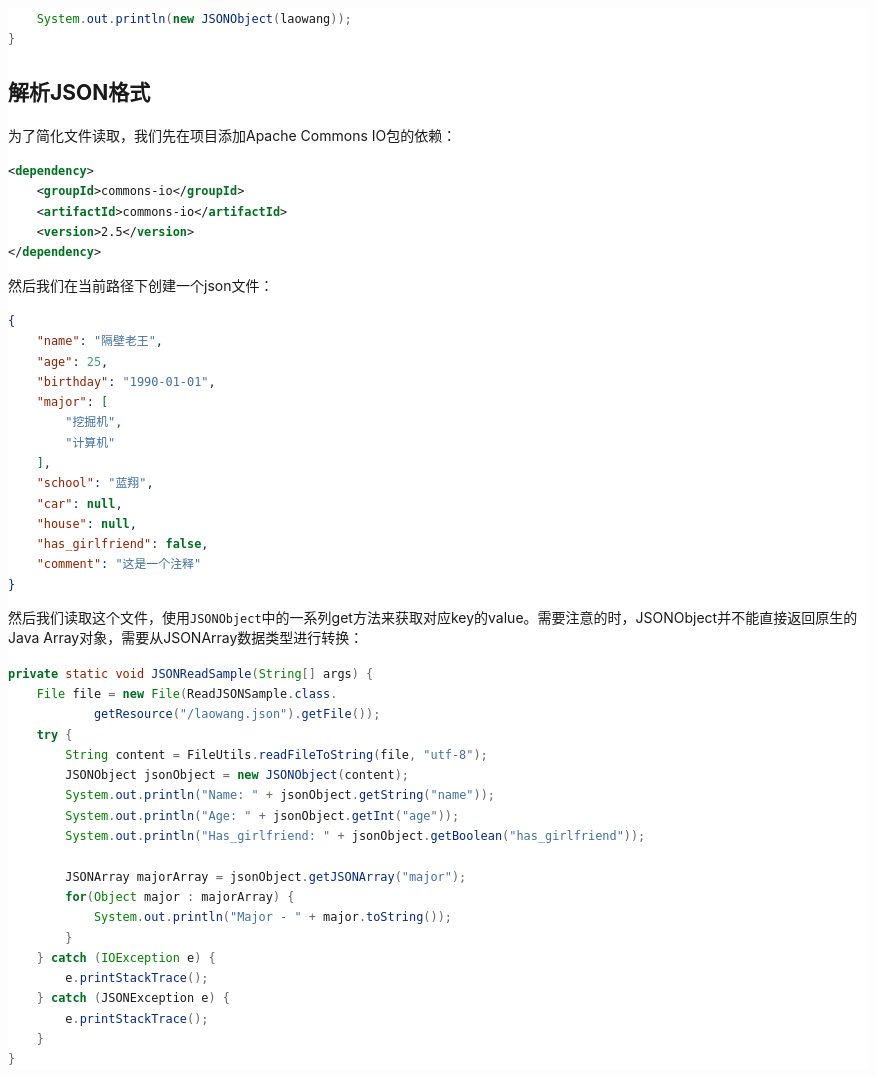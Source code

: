 ```java
    System.out.println(new JSONObject(laowang));
}
```

## 解析JSON格式
为了简化文件读取，我们先在项目添加Apache Commons IO包的依赖：
```xml
<dependency>
    <groupId>commons-io</groupId>
    <artifactId>commons-io</artifactId>
    <version>2.5</version>
</dependency>
```
然后我们在当前路径下创建一个json文件：
```json
{
    "name": "隔壁老王",
    "age": 25,
    "birthday": "1990-01-01",
    "major": [
        "挖掘机",
        "计算机"
    ],
    "school": "蓝翔",
    "car": null,
    "house": null,
    "has_girlfriend": false,
    "comment": "这是一个注释"
}
```
然后我们读取这个文件，使用`JSONObject`中的一系列get方法来获取对应key的value。需要注意的时，JSONObject并不能直接返回原生的Java Array对象，需要从JSONArray数据类型进行转换：
```java
private static void JSONReadSample(String[] args) {
    File file = new File(ReadJSONSample.class.
            getResource("/laowang.json").getFile());
    try {
        String content = FileUtils.readFileToString(file, "utf-8");
        JSONObject jsonObject = new JSONObject(content);
        System.out.println("Name: " + jsonObject.getString("name"));
        System.out.println("Age: " + jsonObject.getInt("age"));
        System.out.println("Has_girlfriend: " + jsonObject.getBoolean("has_girlfriend"));

        JSONArray majorArray = jsonObject.getJSONArray("major");
        for(Object major : majorArray) {
            System.out.println("Major - " + major.toString());
        }
    } catch (IOException e) {
        e.printStackTrace();
    } catch (JSONException e) {
        e.printStackTrace();
    }
}
```
